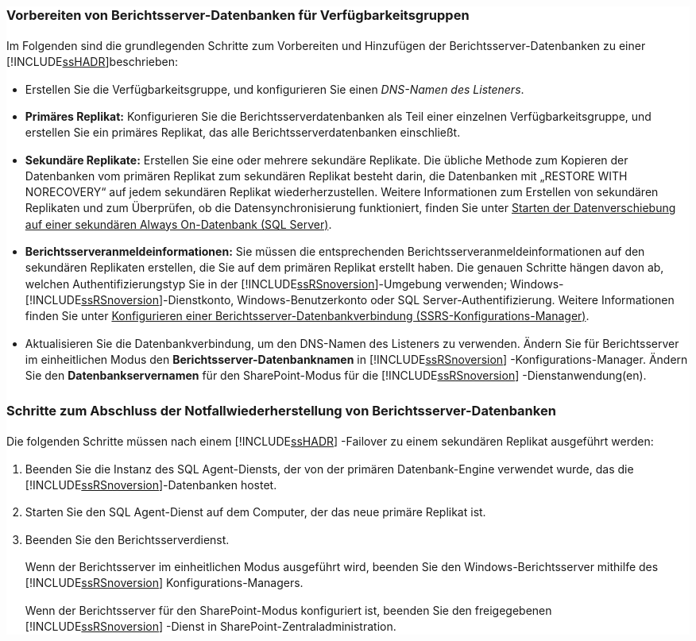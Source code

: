 ###  <a name="bkmk_prepare_databases"></a> Vorbereiten von Berichtsserver-Datenbanken für Verfügbarkeitsgruppen  
 Im Folgenden sind die grundlegenden Schritte zum Vorbereiten und Hinzufügen der Berichtsserver-Datenbanken zu einer [!INCLUDE[ssHADR](../../../includes/sshadr-md.md)]beschrieben:  
  
-   Erstellen Sie die Verfügbarkeitsgruppe, und konfigurieren Sie einen *DNS-Namen des Listeners*.  
  
-   **Primäres Replikat:** Konfigurieren Sie die Berichtsserverdatenbanken als Teil einer einzelnen Verfügbarkeitsgruppe, und erstellen Sie ein primäres Replikat, das alle Berichtsserverdatenbanken einschließt.  
  
-   **Sekundäre Replikate:** Erstellen Sie eine oder mehrere sekundäre Replikate. Die übliche Methode zum Kopieren der Datenbanken vom primären Replikat zum sekundären Replikat besteht darin, die Datenbanken mit „RESTORE WITH NORECOVERY“ auf jedem sekundären Replikat wiederherzustellen. Weitere Informationen zum Erstellen von sekundären Replikaten und zum Überprüfen, ob die Datensynchronisierung funktioniert, finden Sie unter [Starten der Datenverschiebung auf einer sekundären Always On-Datenbank &#40;SQL Server&#41;](../../../database-engine/availability-groups/windows/start-data-movement-on-an-always-on-secondary-database-sql-server.md).  
  
-   **Berichtsserveranmeldeinformationen:** Sie müssen die entsprechenden Berichtsserveranmeldeinformationen auf den sekundären Replikaten erstellen, die Sie auf dem primären Replikat erstellt haben. Die genauen Schritte hängen davon ab, welchen Authentifizierungstyp Sie in der [!INCLUDE[ssRSnoversion](../../../includes/ssrsnoversion-md.md)]-Umgebung verwenden; Windows-[!INCLUDE[ssRSnoversion](../../../includes/ssrsnoversion-md.md)]-Dienstkonto, Windows-Benutzerkonto oder SQL Server-Authentifizierung. Weitere Informationen finden Sie unter [Konfigurieren einer Berichtsserver-Datenbankverbindung &#40;SSRS-Konfigurations-Manager&#41;](../../../reporting-services/install-windows/configure-a-report-server-database-connection-ssrs-configuration-manager.md).  
  
-   Aktualisieren Sie die Datenbankverbindung, um den DNS-Namen des Listeners zu verwenden. Ändern Sie für Berichtsserver im einheitlichen Modus den **Berichtsserver-Datenbanknamen** in [!INCLUDE[ssRSnoversion](../../../includes/ssrsnoversion-md.md)] -Konfigurations-Manager. Ändern Sie den **Datenbankservernamen** für den SharePoint-Modus für die [!INCLUDE[ssRSnoversion](../../../includes/ssrsnoversion-md.md)] -Dienstanwendung(en).  
  
###  <a name="bkmk_steps_to_complete_failover"></a> Schritte zum Abschluss der Notfallwiederherstellung von Berichtsserver-Datenbanken  
 Die folgenden Schritte müssen nach einem [!INCLUDE[ssHADR](../../../includes/sshadr-md.md)] -Failover zu einem sekundären Replikat ausgeführt werden:  
  
1.  Beenden Sie die Instanz des SQL Agent-Diensts, der von der primären Datenbank-Engine verwendet wurde, das die [!INCLUDE[ssRSnoversion](../../../includes/ssrsnoversion-md.md)]-Datenbanken hostet.  
  
2.  Starten Sie den SQL Agent-Dienst auf dem Computer, der das neue primäre Replikat ist.  
  
3.  Beenden Sie den Berichtsserverdienst.  
  
     Wenn der Berichtsserver im einheitlichen Modus ausgeführt wird, beenden Sie den Windows-Berichtsserver mithilfe des [!INCLUDE[ssRSnoversion](../../../includes/ssrsnoversion-md.md)] Konfigurations-Managers.  
  
     Wenn der Berichtsserver für den SharePoint-Modus konfiguriert ist, beenden Sie den freigegebenen [!INCLUDE[ssRSnoversion](../../../includes/ssrsnoversion-md.md)] -Dienst in SharePoint-Zentraladministration.  
  